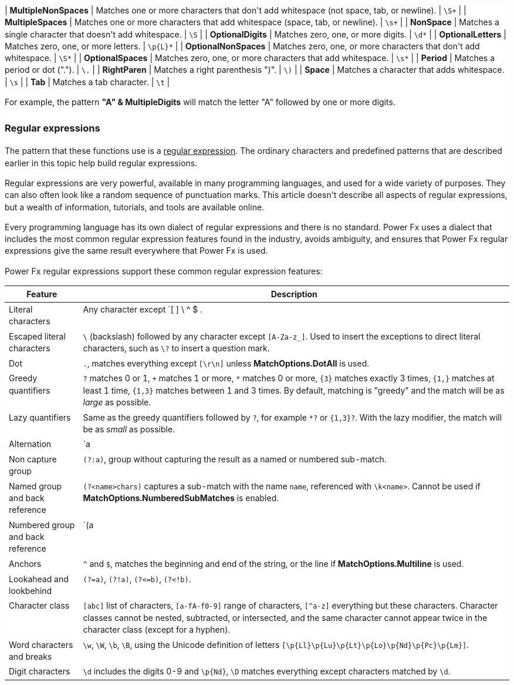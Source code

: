 | **MultipleNonSpaces** | Matches one or more characters that don't add whitespace (not space, tab, or newline).                   | `\S+`                 |
| **MultipleSpaces**    | Matches one or more characters that add whitespace (space, tab, or newline).                             | `\s+`                 |
| **NonSpace**          | Matches a single character that doesn't add whitespace.                                                  | `\S`                  |
| **OptionalDigits**    | Matches zero, one, or more digits.                                                                       | `\d*`                 |
| **OptionalLetters**   | Matches zero, one, or more letters.                                                                      | `\p{L}*`              |
| **OptionalNonSpaces** | Matches zero, one, or more characters that don't add whitespace.                                         | `\S*`                 |
| **OptionalSpaces**    | Matches zero, one, or more characters that add whitespace.                                               | `\s*`                 |
| **Period**            | Matches a period or dot (".").                                                                           | `\.`                  |
| **RightParen**        | Matches a right parenthesis ")".                                                                         | `\)`                  |
| **Space**             | Matches a character that adds whitespace.                                                                | `\s`                  |
| **Tab**               | Matches a tab character.                                                                                 | `\t`                  |

For example, the pattern **"A" & MultipleDigits** will match the letter "A" followed by one or more digits.

### Regular expressions

The pattern that these functions use is a [regular expression](https://en.wikipedia.org/wiki/Regular_expression). The ordinary characters and predefined patterns that are described earlier in this topic help build regular expressions.

Regular expressions are very powerful, available in many programming languages, and used for a wide variety of purposes. They can also often look like a random sequence of punctuation marks. This article doesn't describe all aspects of regular expressions, but a wealth of information, tutorials, and tools are available online.

Every programming language has its own dialect of regular expressions and there is no standard.  Power Fx uses a dialect that includes the most common regular expression features found in the industry, avoids ambiguity, and ensures that Power Fx regular expressions give the same result everywhere that Power Fx is used.

Power Fx regular expressions support these common regular expression features:

| Feature | Description |
|---------|---------|
| Literal characters | Any character except `[ ] \ ^ $ . | ? * + ( )` can be inserted directly. |
| Escaped literal characters | `\` (backslash) followed by any character except `[A-Za-z_]`. Used to insert the exceptions to direct literal characters, such as `\?` to insert a question mark. | 
| Dot | `.`, matches everything except `[\r\n]` unless **MatchOptions.DotAll** is used. |
| Greedy quantifiers | `?` matches 0 or 1, `+` matches 1 or more, `*` matches 0 or more, `{3}` matches exactly 3 times, `{1,}` matches at least 1 time, `{1,3}` matches between 1 and 3 times. By default, matching is "greedy" and the match will be as *large* as possible. |
| Lazy quantifiers | Same as the greedy quantifiers followed by `?`, for example `*?` or `{1,3}?`. With the lazy modifier, the match will be as *small* as possible. |
| Alternation | `a|b` matches "a" or "b". |
| Non capture group | `(?:a)`, group without capturing the result as a named or numbered sub-match. |
| Named group and back reference | `(?<name>chars)` captures a sub-match with the name `name`, referenced with `\k<name>`. Cannot be used if **MatchOptions.NumberedSubMatches** is enabled. |
| Numbered group and back reference | `(a|b)` captures a sub-match, referenced with `\1`. **MatchOptions.NumberedSubMatches** must be enabled. |
| Anchors | `^` and `$`, matches the beginning and end of the string, or the line if **MatchOptions.Multiline** is used. |
| Lookahead and lookbehind | `(?=a)`, `(?!a)`, `(?<=b)`, `(?<!b)`. |
| Character class | `[abc]` list of characters, `[a-fA-f0-9]` range of characters, `[^a-z]` everything but these characters. Character classes cannot be nested, subtracted, or intersected, and the same character cannot appear twice in the character class (except for a hyphen). |  
| Word characters and breaks | `\w`, `\W`, `\b`, `\B`, using the Unicode definition of letters `[\p{Ll}\p{Lu}\p{Lt}\p{Lo}\p{Nd}\p{Pc}\p{Lm}]`. |
| Digit characters | `\d` includes the digits 0-9 and `\p{Nd}`, `\D` matches everything except characters matched by `\d`. |